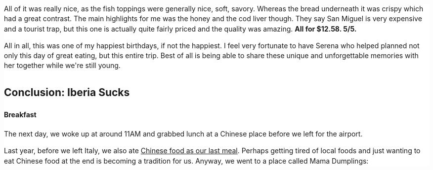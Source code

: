 All of it was really nice, as the fish toppings were generally nice, soft, savory. Whereas the bread underneath it was crispy which had a great contrast. The main highlights for me was the honey and the cod liver though. They say San Miguel is very expensive and a tourist trap, but this one is actually quite fairly priced and the quality was amazing. **All for $12.58. 5/5.**

All in all, this was one of my happiest birthdays, if not the happiest. I feel very fortunate to have Serena who helped planned not only this day of great eating, but this entire trip. Best of all is being able to share these unique and unforgettable memories with her together while we're still young.

## Conclusion: Iberia Sucks

#### Breakfast

The next day, we woke up at around 11AM and grabbed lunch at a Chinese place before we left for the airport.

Last year, before we left Italy, we also ate [Chinese food as our last meal](/travel%20journal/italy_2023/#day-12-rome). Perhaps getting tired of local foods and just wanting to eat Chinese food at the end is becoming a tradition for us. Anyway, we went to a place called Mama Dumplings:
